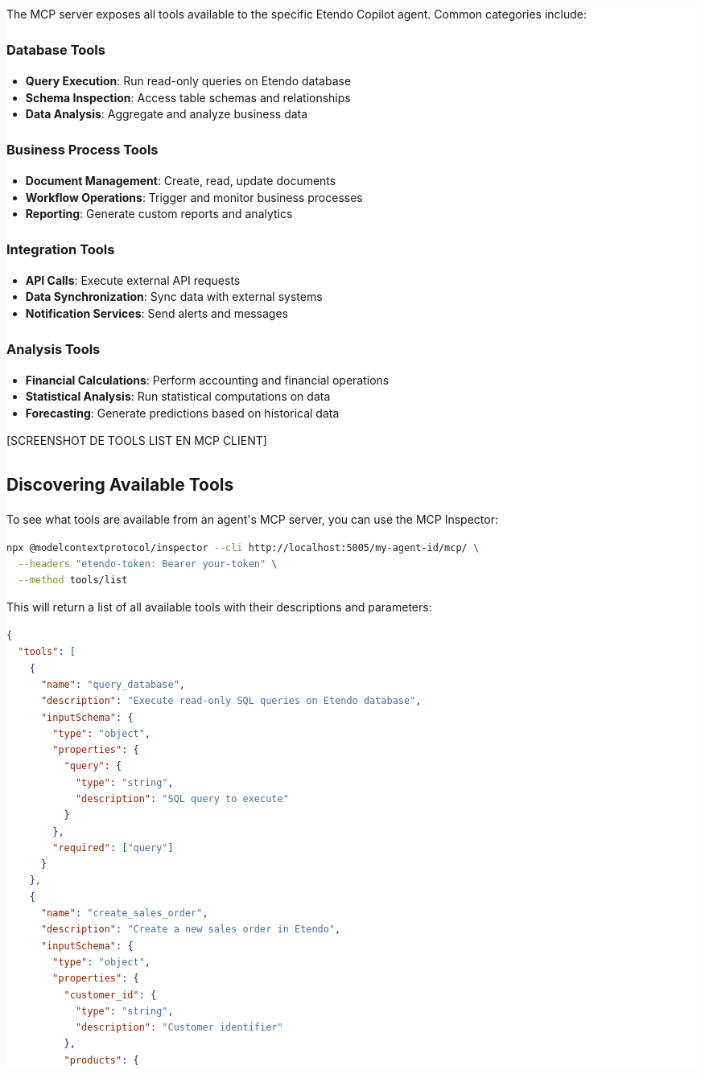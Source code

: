 The MCP server exposes all tools available to the specific Etendo Copilot agent. Common categories include:

### Database Tools
- **Query Execution**: Run read-only queries on Etendo database
- **Schema Inspection**: Access table schemas and relationships
- **Data Analysis**: Aggregate and analyze business data

### Business Process Tools
- **Document Management**: Create, read, update documents
- **Workflow Operations**: Trigger and monitor business processes
- **Reporting**: Generate custom reports and analytics

### Integration Tools
- **API Calls**: Execute external API requests
- **Data Synchronization**: Sync data with external systems
- **Notification Services**: Send alerts and messages

### Analysis Tools
- **Financial Calculations**: Perform accounting and financial operations
- **Statistical Analysis**: Run statistical computations on data
- **Forecasting**: Generate predictions based on historical data

[SCREENSHOT DE TOOLS LIST EN MCP CLIENT]

## Discovering Available Tools

To see what tools are available from an agent's MCP server, you can use the MCP Inspector:

```bash
npx @modelcontextprotocol/inspector --cli http://localhost:5005/my-agent-id/mcp/ \
  --headers "etendo-token: Bearer your-token" \
  --method tools/list
```

This will return a list of all available tools with their descriptions and parameters:

```json
{
  "tools": [
    {
      "name": "query_database",
      "description": "Execute read-only SQL queries on Etendo database",
      "inputSchema": {
        "type": "object",
        "properties": {
          "query": {
            "type": "string",
            "description": "SQL query to execute"
          }
        },
        "required": ["query"]
      }
    },
    {
      "name": "create_sales_order",
      "description": "Create a new sales order in Etendo",
      "inputSchema": {
        "type": "object",
        "properties": {
          "customer_id": {
            "type": "string",
            "description": "Customer identifier"
          },
          "products": {
```